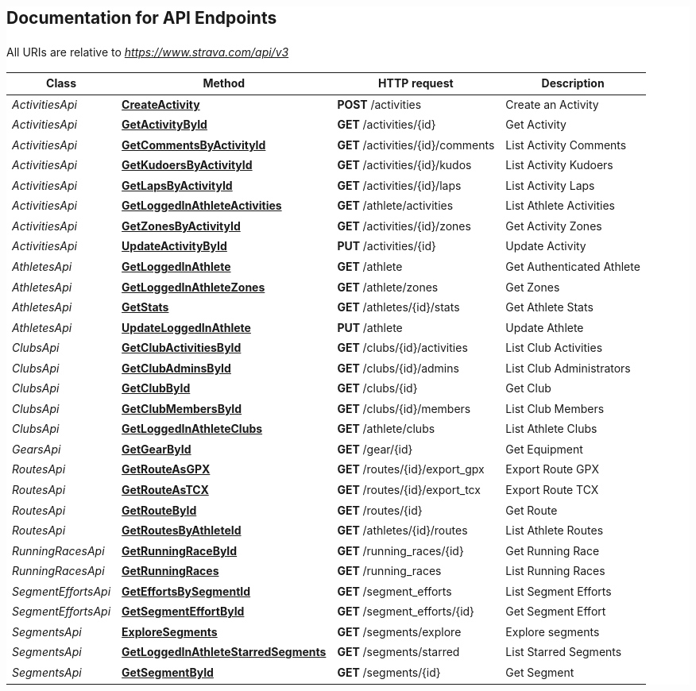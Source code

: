 <a name="documentation-for-api-endpoints"></a>
## Documentation for API Endpoints

All URIs are relative to *https://www.strava.com/api/v3*

Class | Method | HTTP request | Description
------------ | ------------- | ------------- | -------------
*ActivitiesApi* | [**CreateActivity**](docs/ActivitiesApi.md#createactivity) | **POST** /activities | Create an Activity
*ActivitiesApi* | [**GetActivityById**](docs/ActivitiesApi.md#getactivitybyid) | **GET** /activities/{id} | Get Activity
*ActivitiesApi* | [**GetCommentsByActivityId**](docs/ActivitiesApi.md#getcommentsbyactivityid) | **GET** /activities/{id}/comments | List Activity Comments
*ActivitiesApi* | [**GetKudoersByActivityId**](docs/ActivitiesApi.md#getkudoersbyactivityid) | **GET** /activities/{id}/kudos | List Activity Kudoers
*ActivitiesApi* | [**GetLapsByActivityId**](docs/ActivitiesApi.md#getlapsbyactivityid) | **GET** /activities/{id}/laps | List Activity Laps
*ActivitiesApi* | [**GetLoggedInAthleteActivities**](docs/ActivitiesApi.md#getloggedinathleteactivities) | **GET** /athlete/activities | List Athlete Activities
*ActivitiesApi* | [**GetZonesByActivityId**](docs/ActivitiesApi.md#getzonesbyactivityid) | **GET** /activities/{id}/zones | Get Activity Zones
*ActivitiesApi* | [**UpdateActivityById**](docs/ActivitiesApi.md#updateactivitybyid) | **PUT** /activities/{id} | Update Activity
*AthletesApi* | [**GetLoggedInAthlete**](docs/AthletesApi.md#getloggedinathlete) | **GET** /athlete | Get Authenticated Athlete
*AthletesApi* | [**GetLoggedInAthleteZones**](docs/AthletesApi.md#getloggedinathletezones) | **GET** /athlete/zones | Get Zones
*AthletesApi* | [**GetStats**](docs/AthletesApi.md#getstats) | **GET** /athletes/{id}/stats | Get Athlete Stats
*AthletesApi* | [**UpdateLoggedInAthlete**](docs/AthletesApi.md#updateloggedinathlete) | **PUT** /athlete | Update Athlete
*ClubsApi* | [**GetClubActivitiesById**](docs/ClubsApi.md#getclubactivitiesbyid) | **GET** /clubs/{id}/activities | List Club Activities
*ClubsApi* | [**GetClubAdminsById**](docs/ClubsApi.md#getclubadminsbyid) | **GET** /clubs/{id}/admins | List Club Administrators
*ClubsApi* | [**GetClubById**](docs/ClubsApi.md#getclubbyid) | **GET** /clubs/{id} | Get Club
*ClubsApi* | [**GetClubMembersById**](docs/ClubsApi.md#getclubmembersbyid) | **GET** /clubs/{id}/members | List Club Members
*ClubsApi* | [**GetLoggedInAthleteClubs**](docs/ClubsApi.md#getloggedinathleteclubs) | **GET** /athlete/clubs | List Athlete Clubs
*GearsApi* | [**GetGearById**](docs/GearsApi.md#getgearbyid) | **GET** /gear/{id} | Get Equipment
*RoutesApi* | [**GetRouteAsGPX**](docs/RoutesApi.md#getrouteasgpx) | **GET** /routes/{id}/export_gpx | Export Route GPX
*RoutesApi* | [**GetRouteAsTCX**](docs/RoutesApi.md#getrouteastcx) | **GET** /routes/{id}/export_tcx | Export Route TCX
*RoutesApi* | [**GetRouteById**](docs/RoutesApi.md#getroutebyid) | **GET** /routes/{id} | Get Route
*RoutesApi* | [**GetRoutesByAthleteId**](docs/RoutesApi.md#getroutesbyathleteid) | **GET** /athletes/{id}/routes | List Athlete Routes
*RunningRacesApi* | [**GetRunningRaceById**](docs/RunningRacesApi.md#getrunningracebyid) | **GET** /running_races/{id} | Get Running Race
*RunningRacesApi* | [**GetRunningRaces**](docs/RunningRacesApi.md#getrunningraces) | **GET** /running_races | List Running Races
*SegmentEffortsApi* | [**GetEffortsBySegmentId**](docs/SegmentEffortsApi.md#geteffortsbysegmentid) | **GET** /segment_efforts | List Segment Efforts
*SegmentEffortsApi* | [**GetSegmentEffortById**](docs/SegmentEffortsApi.md#getsegmenteffortbyid) | **GET** /segment_efforts/{id} | Get Segment Effort
*SegmentsApi* | [**ExploreSegments**](docs/SegmentsApi.md#exploresegments) | **GET** /segments/explore | Explore segments
*SegmentsApi* | [**GetLoggedInAthleteStarredSegments**](docs/SegmentsApi.md#getloggedinathletestarredsegments) | **GET** /segments/starred | List Starred Segments
*SegmentsApi* | [**GetSegmentById**](docs/SegmentsApi.md#getsegmentbyid) | **GET** /segments/{id} | Get Segment
